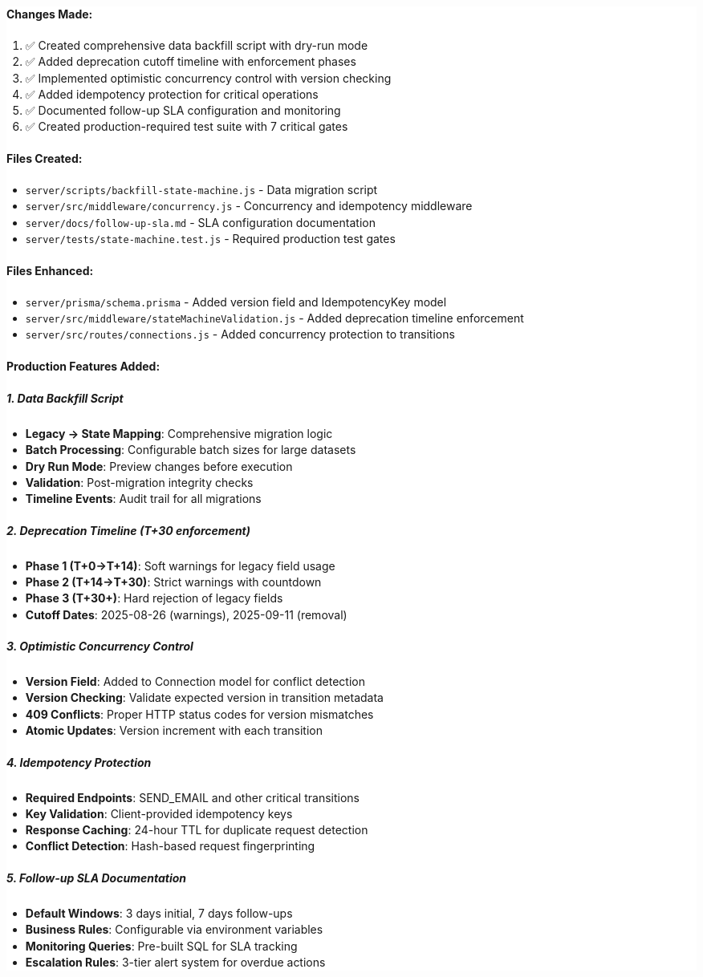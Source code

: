 #### Changes Made:
1. ✅ Created comprehensive data backfill script with dry-run mode
2. ✅ Added deprecation cutoff timeline with enforcement phases
3. ✅ Implemented optimistic concurrency control with version checking
4. ✅ Added idempotency protection for critical operations
5. ✅ Documented follow-up SLA configuration and monitoring
6. ✅ Created production-required test suite with 7 critical gates

#### Files Created:
- `server/scripts/backfill-state-machine.js` - Data migration script
- `server/src/middleware/concurrency.js` - Concurrency and idempotency middleware
- `server/docs/follow-up-sla.md` - SLA configuration documentation
- `server/tests/state-machine.test.js` - Required production test gates

#### Files Enhanced:
- `server/prisma/schema.prisma` - Added version field and IdempotencyKey model
- `server/src/middleware/stateMachineValidation.js` - Added deprecation timeline enforcement
- `server/src/routes/connections.js` - Added concurrency protection to transitions

#### Production Features Added:

##### 1. Data Backfill Script
- **Legacy → State Mapping**: Comprehensive migration logic
- **Batch Processing**: Configurable batch sizes for large datasets
- **Dry Run Mode**: Preview changes before execution
- **Validation**: Post-migration integrity checks
- **Timeline Events**: Audit trail for all migrations

##### 2. Deprecation Timeline (T+30 enforcement)
- **Phase 1 (T+0→T+14)**: Soft warnings for legacy field usage
- **Phase 2 (T+14→T+30)**: Strict warnings with countdown
- **Phase 3 (T+30+)**: Hard rejection of legacy fields
- **Cutoff Dates**: 2025-08-26 (warnings), 2025-09-11 (removal)

##### 3. Optimistic Concurrency Control
- **Version Field**: Added to Connection model for conflict detection
- **Version Checking**: Validate expected version in transition metadata
- **409 Conflicts**: Proper HTTP status codes for version mismatches
- **Atomic Updates**: Version increment with each transition

##### 4. Idempotency Protection
- **Required Endpoints**: SEND_EMAIL and other critical transitions
- **Key Validation**: Client-provided idempotency keys
- **Response Caching**: 24-hour TTL for duplicate request detection
- **Conflict Detection**: Hash-based request fingerprinting

##### 5. Follow-up SLA Documentation
- **Default Windows**: 3 days initial, 7 days follow-ups
- **Business Rules**: Configurable via environment variables
- **Monitoring Queries**: Pre-built SQL for SLA tracking
- **Escalation Rules**: 3-tier alert system for overdue actions
